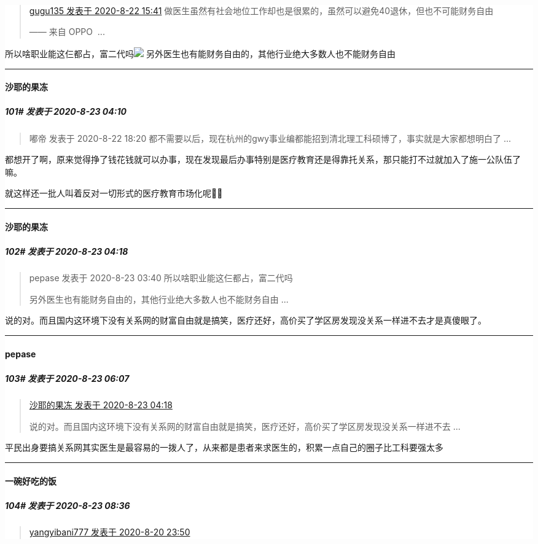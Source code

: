 
<blockquote><a href="httphttps://bbs.saraba1st.com/2b/forum.php?mod=redirect&amp;goto=findpost&amp;pid=48516217&amp;ptid=1955727" target="_blank">gugu135 发表于 2020-8-22 15:41</a>
做医生虽然有社会地位工作却也是很累的，虽然可以避免40退休，但也不可能财务自由

—— 来自 OPPO  ...</blockquote>
所以啥职业能这仨都占，富二代吗<img src="https://static.saraba1st.com/image/smiley/face2017/067.png" referrerpolicy="no-referrer">
另外医生也有能财务自由的，其他行业绝大多数人也不能财务自由


-----

####  沙耶的果冻  
##### 101#       发表于 2020-8-23 04:10


<blockquote>嘟帝 发表于 2020-8-22 18:20
都不需要以后，现在杭州的gwy事业编都能招到清北理工科硕博了，事实就是大家都想明白了 ...</blockquote>
都想开了啊，原来觉得挣了钱花钱就可以办事，现在发现最后办事特别是医疗教育还是得靠托关系，那只能打不过就加入了施一公队伍了嘛。


就这样还一批人叫着反对一切形式的医疗教育市场化呢🤷‍♂️


-----

####  沙耶的果冻  
##### 102#       发表于 2020-8-23 04:18


<blockquote>pepase 发表于 2020-8-23 03:40
所以啥职业能这仨都占，富二代吗

另外医生也有能财务自由的，其他行业绝大多数人也不能财务自由 ...</blockquote>
说的对。而且国内这环境下没有关系网的财富自由就是搞笑，医疗还好，高价买了学区房发现没关系一样进不去才是真傻眼了。


-----

####  pepase  
##### 103#       发表于 2020-8-23 06:07


<blockquote><a href="httphttps://bbs.saraba1st.com/2b/forum.php?mod=redirect&amp;goto=findpost&amp;pid=48522376&amp;ptid=1955727" target="_blank">沙耶的果冻 发表于 2020-8-23 04:18</a>

说的对。而且国内这环境下没有关系网的财富自由就是搞笑，医疗还好，高价买了学区房发现没关系一样进不去 ...</blockquote>
平民出身要搞关系网其实医生是最容易的一拨人了，从来都是患者来求医生的，积累一点自己的圈子比工科要强太多


-----

####  一碗好吃的饭  
##### 104#       发表于 2020-8-23 08:36


<blockquote><a href="httphttps://bbs.saraba1st.com/2b/forum.php?mod=redirect&amp;goto=findpost&amp;pid=48501055&amp;ptid=1955727" target="_blank">yangyibani777 发表于 2020-8-20 23:50</a>
